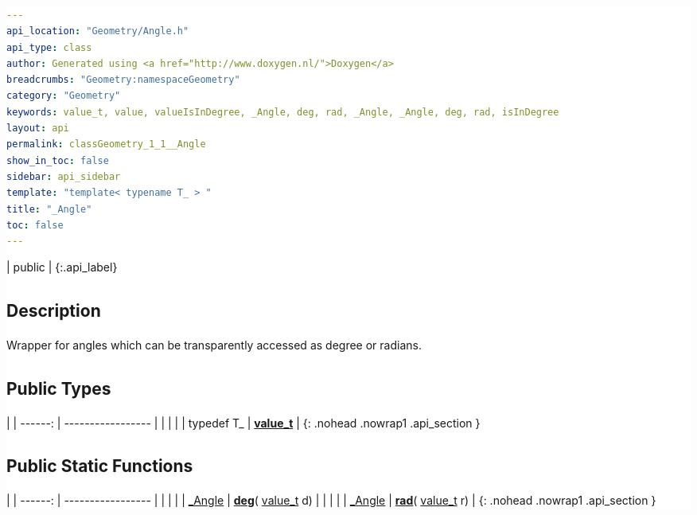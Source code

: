 ```yaml
---
api_location: "Geometry/Angle.h"
api_type: class
author: Generated using <a href="http://www.doxygen.nl/">Doxygen</a>
breadcrumbs: "Geometry:namespaceGeometry"
category: "Geometry"
keywords: value_t, value, valueIsInDegree, _Angle, deg, rad, _Angle, _Angle, deg, rad, isInDegree
layout: api
permalink: classGeometry_1_1__Angle
show_in_toc: false
sidebar: api_sidebar
template: "template< typename T_ > "
title: "_Angle"
toc: false
---
```


| public |
{:.api_label}

## Description



Wrapper for angles which can be transparently accessed as degree or radians.



## Public Types

|
| ------: | ----------------- |
|  | |
| typedef T_ | **[value_t](#classGeometry_1_1%5F%5FAngle_1ae94189062d773b6c06bd1d21ab91a17b)**  |
{: .nohead .nowrap1 .api_section }


## Public Static Functions

|
| ------: | ----------------- |
|  | |
| [_Angle](classGeometry_1_1%5F%5FAngle) | **[deg](#classGeometry_1_1%5F%5FAngle_1a0b606114eea0cc521f0d4f2d57d6015d)**( [value_t](classGeometry_1_1%5F%5FAngle#classGeometry_1_1%5F%5FAngle_1ae94189062d773b6c06bd1d21ab91a17b)  d) |
|  | |
| [_Angle](classGeometry_1_1%5F%5FAngle) | **[rad](#classGeometry_1_1%5F%5FAngle_1a7f96372c41248e5214e2986d8e42a8b3)**( [value_t](classGeometry_1_1%5F%5FAngle#classGeometry_1_1%5F%5FAngle_1ae94189062d773b6c06bd1d21ab91a17b)  r) |
{: .nohead .nowrap1 .api_section }

